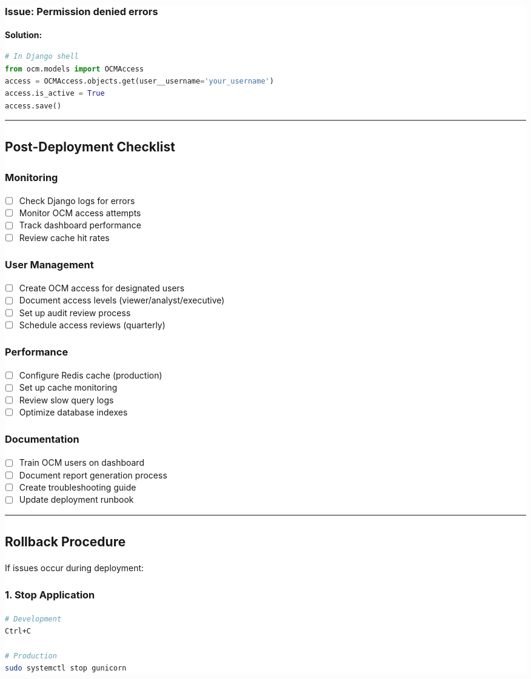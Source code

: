 ### Issue: Permission denied errors
**Solution:**
```python
# In Django shell
from ocm.models import OCMAccess
access = OCMAccess.objects.get(user__username='your_username')
access.is_active = True
access.save()
```

---

## Post-Deployment Checklist

### Monitoring
- [ ] Check Django logs for errors
- [ ] Monitor OCM access attempts
- [ ] Track dashboard performance
- [ ] Review cache hit rates

### User Management
- [ ] Create OCM access for designated users
- [ ] Document access levels (viewer/analyst/executive)
- [ ] Set up audit review process
- [ ] Schedule access reviews (quarterly)

### Performance
- [ ] Configure Redis cache (production)
- [ ] Set up cache monitoring
- [ ] Review slow query logs
- [ ] Optimize database indexes

### Documentation
- [ ] Train OCM users on dashboard
- [ ] Document report generation process
- [ ] Create troubleshooting guide
- [ ] Update deployment runbook

---

## Rollback Procedure

If issues occur during deployment:

### 1. Stop Application
```bash
# Development
Ctrl+C

# Production
sudo systemctl stop gunicorn
```
